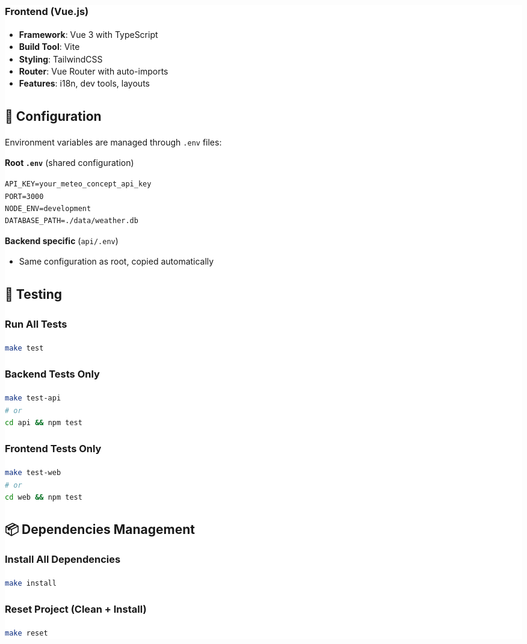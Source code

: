 ### Frontend (Vue.js)
- **Framework**: Vue 3 with TypeScript
- **Build Tool**: Vite
- **Styling**: TailwindCSS
- **Router**: Vue Router with auto-imports
- **Features**: i18n, dev tools, layouts

## 🔧 Configuration

Environment variables are managed through `.env` files:

**Root `.env`** (shared configuration)
```env
API_KEY=your_meteo_concept_api_key
PORT=3000
NODE_ENV=development
DATABASE_PATH=./data/weather.db
```

**Backend specific** (`api/.env`)
- Same configuration as root, copied automatically

## 🧪 Testing

### Run All Tests
```bash
make test
```

### Backend Tests Only
```bash
make test-api
# or
cd api && npm test
```

### Frontend Tests Only
```bash
make test-web
# or
cd web && npm test
```

## 📦 Dependencies Management

### Install All Dependencies
```bash
make install
```

### Reset Project (Clean + Install)
```bash
make reset
```
